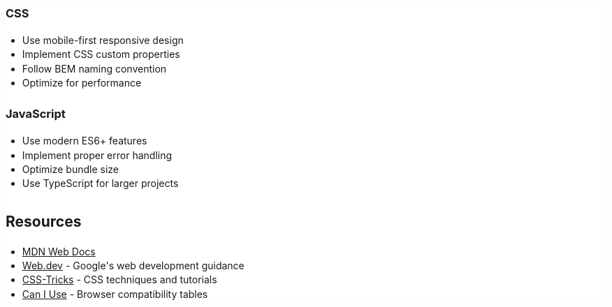 ### CSS

- Use mobile-first responsive design
- Implement CSS custom properties
- Follow BEM naming convention
- Optimize for performance

### JavaScript

- Use modern ES6+ features
- Implement proper error handling
- Optimize bundle size
- Use TypeScript for larger projects

## Resources

- [MDN Web Docs](https://developer.mozilla.org/en-US/docs/Web)
- [Web.dev](https://web.dev/) - Google's web development guidance
- [CSS-Tricks](https://css-tricks.com/) - CSS techniques and tutorials
- [Can I Use](https://caniuse.com/) - Browser compatibility tables
